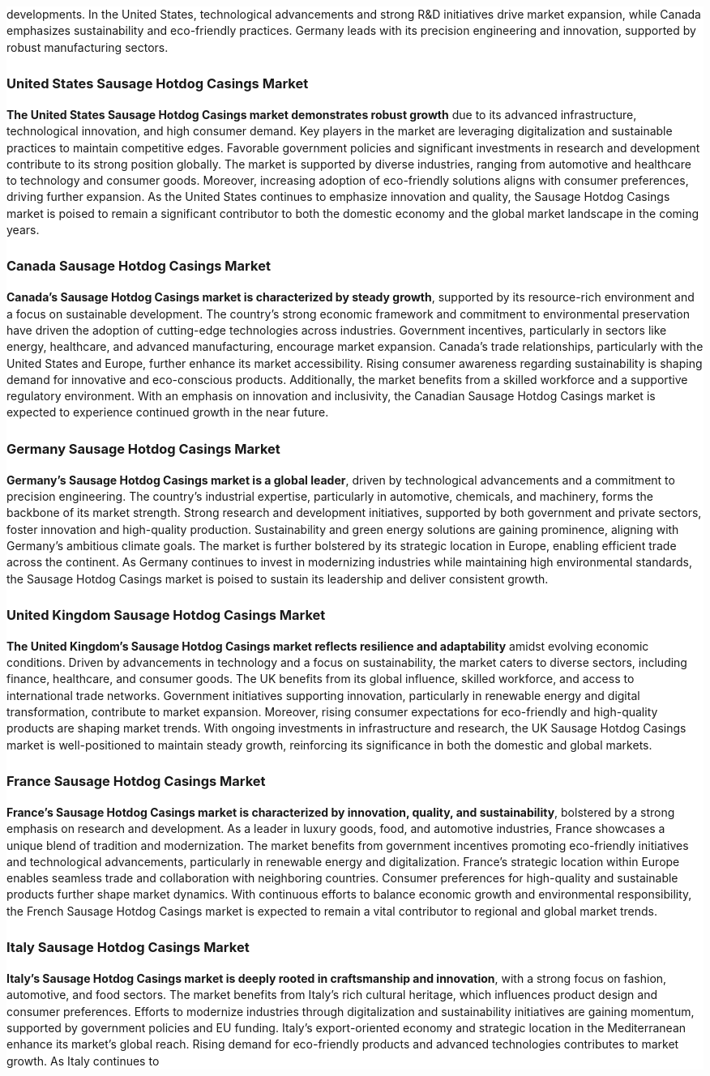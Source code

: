 developments. In the United States, technological advancements and strong R&amp;D initiatives drive market expansion, while Canada emphasizes sustainability and eco-friendly practices. Germany leads with its precision engineering and innovation, supported by robust manufacturing sectors.</span></em></p></blockquote><h3><strong>United States Sausage Hotdog Casings Market</strong></h3><p><strong>The United States Sausage Hotdog Casings market demonstrates robust growth</strong> due to its advanced infrastructure, technological innovation, and high consumer demand. Key players in the market are leveraging digitalization and sustainable practices to maintain competitive edges. Favorable government policies and significant investments in research and development contribute to its strong position globally. The market is supported by diverse industries, ranging from automotive and healthcare to technology and consumer goods. Moreover, increasing adoption of eco-friendly solutions aligns with consumer preferences, driving further expansion. As the United States continues to emphasize innovation and quality, the Sausage Hotdog Casings market is poised to remain a significant contributor to both the domestic economy and the global market landscape in the coming years.</p><h3><strong>Canada Sausage Hotdog Casings Market</strong></h3><p><strong>Canada&rsquo;s Sausage Hotdog Casings market is characterized by steady growth</strong>, supported by its resource-rich environment and a focus on sustainable development. The country&rsquo;s strong economic framework and commitment to environmental preservation have driven the adoption of cutting-edge technologies across industries. Government incentives, particularly in sectors like energy, healthcare, and advanced manufacturing, encourage market expansion. Canada&rsquo;s trade relationships, particularly with the United States and Europe, further enhance its market accessibility. Rising consumer awareness regarding sustainability is shaping demand for innovative and eco-conscious products. Additionally, the market benefits from a skilled workforce and a supportive regulatory environment. With an emphasis on innovation and inclusivity, the Canadian Sausage Hotdog Casings market is expected to experience continued growth in the near future.</p><h3><strong>Germany Sausage Hotdog Casings Market</strong></h3><p><strong>Germany&rsquo;s Sausage Hotdog Casings market is a global leader</strong>, driven by technological advancements and a commitment to precision engineering. The country&rsquo;s industrial expertise, particularly in automotive, chemicals, and machinery, forms the backbone of its market strength. Strong research and development initiatives, supported by both government and private sectors, foster innovation and high-quality production. Sustainability and green energy solutions are gaining prominence, aligning with Germany&rsquo;s ambitious climate goals. The market is further bolstered by its strategic location in Europe, enabling efficient trade across the continent. As Germany continues to invest in modernizing industries while maintaining high environmental standards, the Sausage Hotdog Casings market is poised to sustain its leadership and deliver consistent growth.</p><h3><strong>United Kingdom Sausage Hotdog Casings Market</strong></h3><p><strong>The United Kingdom&rsquo;s Sausage Hotdog Casings market reflects resilience and adaptability</strong> amidst evolving economic conditions. Driven by advancements in technology and a focus on sustainability, the market caters to diverse sectors, including finance, healthcare, and consumer goods. The UK benefits from its global influence, skilled workforce, and access to international trade networks. Government initiatives supporting innovation, particularly in renewable energy and digital transformation, contribute to market expansion. Moreover, rising consumer expectations for eco-friendly and high-quality products are shaping market trends. With ongoing investments in infrastructure and research, the UK Sausage Hotdog Casings market is well-positioned to maintain steady growth, reinforcing its significance in both the domestic and global markets.</p><h3><strong>France Sausage Hotdog Casings Market</strong></h3><p><strong>France&rsquo;s Sausage Hotdog Casings market is characterized by innovation, quality, and sustainability</strong>, bolstered by a strong emphasis on research and development. As a leader in luxury goods, food, and automotive industries, France showcases a unique blend of tradition and modernization. The market benefits from government incentives promoting eco-friendly initiatives and technological advancements, particularly in renewable energy and digitalization. France&rsquo;s strategic location within Europe enables seamless trade and collaboration with neighboring countries. Consumer preferences for high-quality and sustainable products further shape market dynamics. With continuous efforts to balance economic growth and environmental responsibility, the French Sausage Hotdog Casings market is expected to remain a vital contributor to regional and global market trends.</p><h3><strong>Italy Sausage Hotdog Casings Market</strong></h3><p><strong>Italy&rsquo;s Sausage Hotdog Casings market is deeply rooted in craftsmanship and innovation</strong>, with a strong focus on fashion, automotive, and food sectors. The market benefits from Italy&rsquo;s rich cultural heritage, which influences product design and consumer preferences. Efforts to modernize industries through digitalization and sustainability initiatives are gaining momentum, supported by government policies and EU funding. Italy&rsquo;s export-oriented economy and strategic location in the Mediterranean enhance its market&rsquo;s global reach. Rising demand for eco-friendly products and advanced technologies contributes to market growth. As Italy continues to